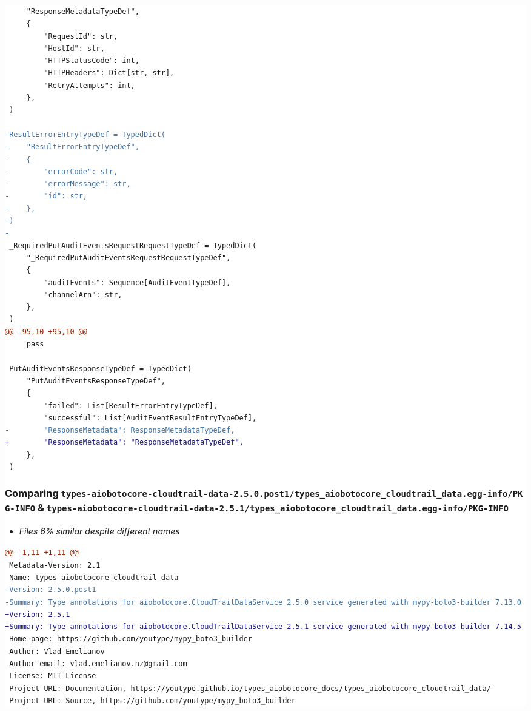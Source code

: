 ```diff
     "ResponseMetadataTypeDef",
     {
         "RequestId": str,
         "HostId": str,
         "HTTPStatusCode": int,
         "HTTPHeaders": Dict[str, str],
         "RetryAttempts": int,
     },
 )
 
-ResultErrorEntryTypeDef = TypedDict(
-    "ResultErrorEntryTypeDef",
-    {
-        "errorCode": str,
-        "errorMessage": str,
-        "id": str,
-    },
-)
-
 _RequiredPutAuditEventsRequestRequestTypeDef = TypedDict(
     "_RequiredPutAuditEventsRequestRequestTypeDef",
     {
         "auditEvents": Sequence[AuditEventTypeDef],
         "channelArn": str,
     },
 )
@@ -95,10 +95,10 @@
     pass
 
 PutAuditEventsResponseTypeDef = TypedDict(
     "PutAuditEventsResponseTypeDef",
     {
         "failed": List[ResultErrorEntryTypeDef],
         "successful": List[AuditEventResultEntryTypeDef],
-        "ResponseMetadata": ResponseMetadataTypeDef,
+        "ResponseMetadata": "ResponseMetadataTypeDef",
     },
 )
```

### Comparing `types-aiobotocore-cloudtrail-data-2.5.0.post1/types_aiobotocore_cloudtrail_data.egg-info/PKG-INFO` & `types-aiobotocore-cloudtrail-data-2.5.1/types_aiobotocore_cloudtrail_data.egg-info/PKG-INFO`

 * *Files 6% similar despite different names*

```diff
@@ -1,11 +1,11 @@
 Metadata-Version: 2.1
 Name: types-aiobotocore-cloudtrail-data
-Version: 2.5.0.post1
-Summary: Type annotations for aiobotocore.CloudTrailDataService 2.5.0 service generated with mypy-boto3-builder 7.13.0
+Version: 2.5.1
+Summary: Type annotations for aiobotocore.CloudTrailDataService 2.5.1 service generated with mypy-boto3-builder 7.14.5
 Home-page: https://github.com/youtype/mypy_boto3_builder
 Author: Vlad Emelianov
 Author-email: vlad.emelianov.nz@gmail.com
 License: MIT License
 Project-URL: Documentation, https://youtype.github.io/types_aiobotocore_docs/types_aiobotocore_cloudtrail_data/
 Project-URL: Source, https://github.com/youtype/mypy_boto3_builder
```